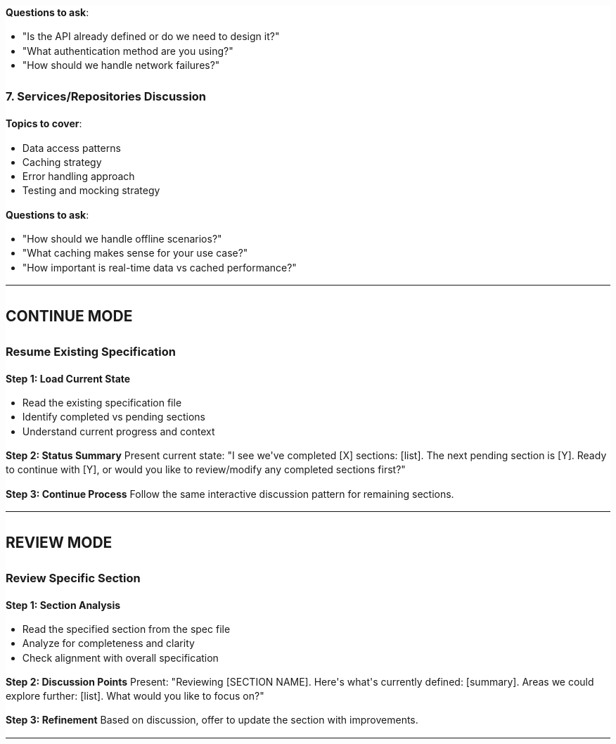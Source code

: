 **Questions to ask**:
- "Is the API already defined or do we need to design it?"
- "What authentication method are you using?"
- "How should we handle network failures?"

### 7. Services/Repositories Discussion
**Topics to cover**:
- Data access patterns
- Caching strategy
- Error handling approach
- Testing and mocking strategy

**Questions to ask**:
- "How should we handle offline scenarios?"
- "What caching makes sense for your use case?"
- "How important is real-time data vs cached performance?"

---

## CONTINUE MODE

### Resume Existing Specification

**Step 1: Load Current State**
- Read the existing specification file
- Identify completed vs pending sections
- Understand current progress and context

**Step 2: Status Summary**
Present current state: "I see we've completed [X] sections: [list]. The next pending section is [Y]. Ready to continue with [Y], or would you like to review/modify any completed sections first?"

**Step 3: Continue Process**
Follow the same interactive discussion pattern for remaining sections.

---

## REVIEW MODE

### Review Specific Section

**Step 1: Section Analysis**
- Read the specified section from the spec file
- Analyze for completeness and clarity
- Check alignment with overall specification

**Step 2: Discussion Points**
Present: "Reviewing [SECTION NAME]. Here's what's currently defined: [summary]. Areas we could explore further: [list]. What would you like to focus on?"

**Step 3: Refinement**
Based on discussion, offer to update the section with improvements.

---